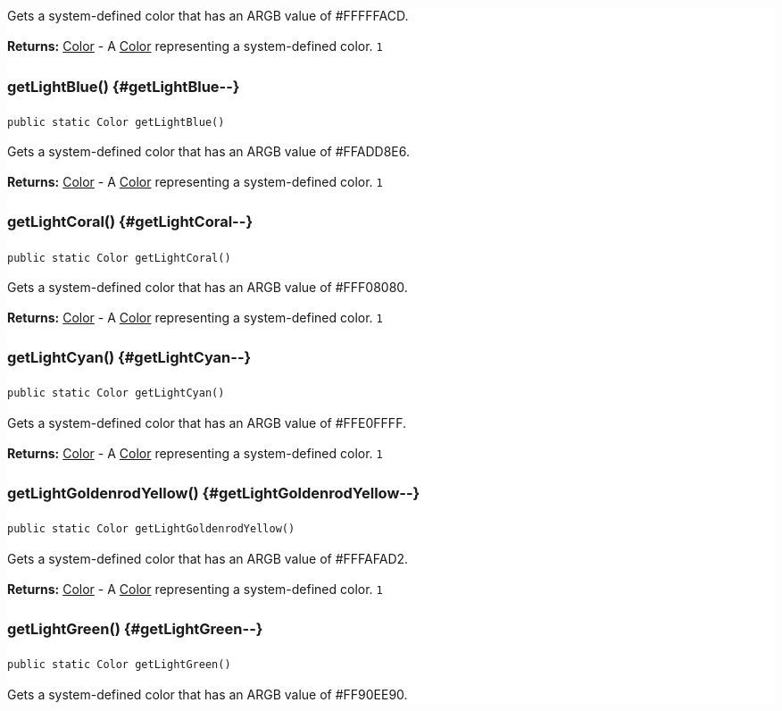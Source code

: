 
Gets a system-defined color that has an ARGB value of \#FFFFFACD.

**Returns:**
[Color](../../com.aspose.drawing/color) - A [Color](../../com.aspose.drawing/color) representing a system-defined color. `1`
### getLightBlue() {#getLightBlue--}
```
public static Color getLightBlue()
```


Gets a system-defined color that has an ARGB value of \#FFADD8E6.

**Returns:**
[Color](../../com.aspose.drawing/color) - A [Color](../../com.aspose.drawing/color) representing a system-defined color. `1`
### getLightCoral() {#getLightCoral--}
```
public static Color getLightCoral()
```


Gets a system-defined color that has an ARGB value of \#FFF08080.

**Returns:**
[Color](../../com.aspose.drawing/color) - A [Color](../../com.aspose.drawing/color) representing a system-defined color. `1`
### getLightCyan() {#getLightCyan--}
```
public static Color getLightCyan()
```


Gets a system-defined color that has an ARGB value of \#FFE0FFFF.

**Returns:**
[Color](../../com.aspose.drawing/color) - A [Color](../../com.aspose.drawing/color) representing a system-defined color. `1`
### getLightGoldenrodYellow() {#getLightGoldenrodYellow--}
```
public static Color getLightGoldenrodYellow()
```


Gets a system-defined color that has an ARGB value of \#FFFAFAD2.

**Returns:**
[Color](../../com.aspose.drawing/color) - A [Color](../../com.aspose.drawing/color) representing a system-defined color. `1`
### getLightGreen() {#getLightGreen--}
```
public static Color getLightGreen()
```


Gets a system-defined color that has an ARGB value of \#FF90EE90.
